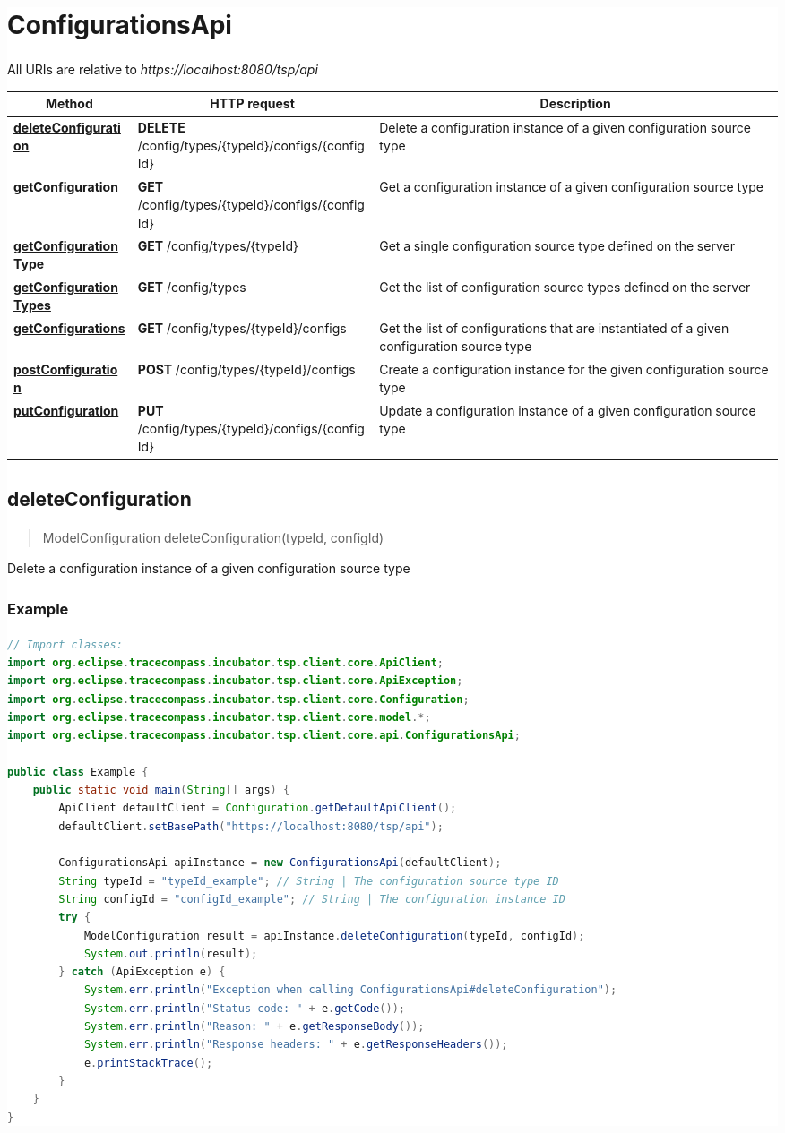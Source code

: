 # ConfigurationsApi

All URIs are relative to *https://localhost:8080/tsp/api*

| Method | HTTP request | Description |
|------------- | ------------- | -------------|
| [**deleteConfiguration**](ConfigurationsApi.md#deleteConfiguration) | **DELETE** /config/types/{typeId}/configs/{configId} | Delete a configuration instance of a given configuration source type |
| [**getConfiguration**](ConfigurationsApi.md#getConfiguration) | **GET** /config/types/{typeId}/configs/{configId} | Get a configuration instance of a given configuration source type |
| [**getConfigurationType**](ConfigurationsApi.md#getConfigurationType) | **GET** /config/types/{typeId} | Get a single configuration source type defined on the server |
| [**getConfigurationTypes**](ConfigurationsApi.md#getConfigurationTypes) | **GET** /config/types | Get the list of configuration source types defined on the server |
| [**getConfigurations**](ConfigurationsApi.md#getConfigurations) | **GET** /config/types/{typeId}/configs | Get the list of configurations that are instantiated of a given configuration source type |
| [**postConfiguration**](ConfigurationsApi.md#postConfiguration) | **POST** /config/types/{typeId}/configs | Create a configuration instance for the given configuration source type |
| [**putConfiguration**](ConfigurationsApi.md#putConfiguration) | **PUT** /config/types/{typeId}/configs/{configId} | Update a configuration instance of a given configuration source type |



## deleteConfiguration

> ModelConfiguration deleteConfiguration(typeId, configId)

Delete a configuration instance of a given configuration source type

### Example

```java
// Import classes:
import org.eclipse.tracecompass.incubator.tsp.client.core.ApiClient;
import org.eclipse.tracecompass.incubator.tsp.client.core.ApiException;
import org.eclipse.tracecompass.incubator.tsp.client.core.Configuration;
import org.eclipse.tracecompass.incubator.tsp.client.core.model.*;
import org.eclipse.tracecompass.incubator.tsp.client.core.api.ConfigurationsApi;

public class Example {
    public static void main(String[] args) {
        ApiClient defaultClient = Configuration.getDefaultApiClient();
        defaultClient.setBasePath("https://localhost:8080/tsp/api");

        ConfigurationsApi apiInstance = new ConfigurationsApi(defaultClient);
        String typeId = "typeId_example"; // String | The configuration source type ID
        String configId = "configId_example"; // String | The configuration instance ID
        try {
            ModelConfiguration result = apiInstance.deleteConfiguration(typeId, configId);
            System.out.println(result);
        } catch (ApiException e) {
            System.err.println("Exception when calling ConfigurationsApi#deleteConfiguration");
            System.err.println("Status code: " + e.getCode());
            System.err.println("Reason: " + e.getResponseBody());
            System.err.println("Response headers: " + e.getResponseHeaders());
            e.printStackTrace();
        }
    }
}
```
